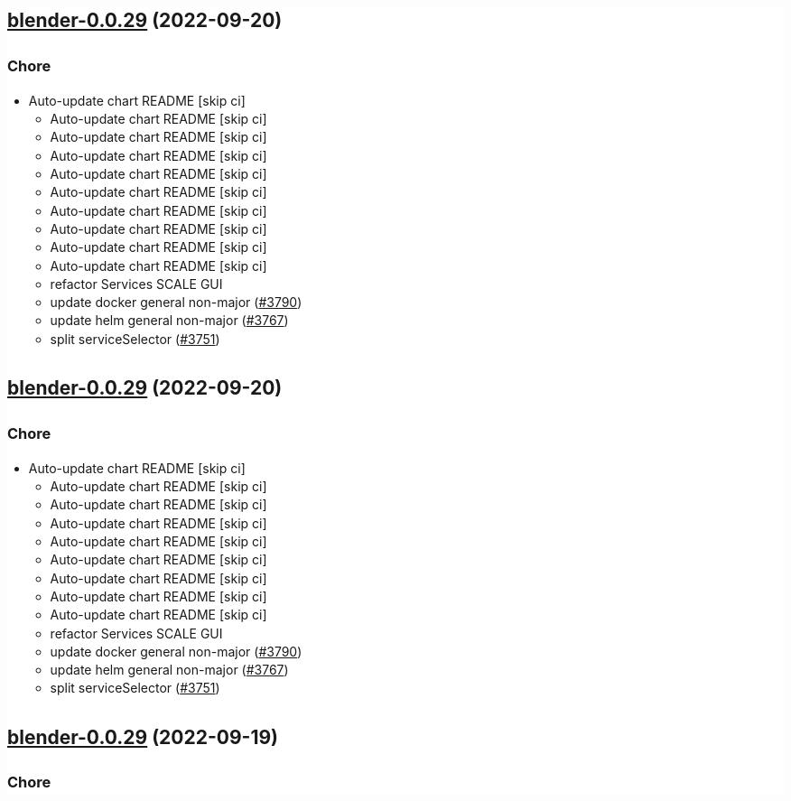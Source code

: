 ## [blender-0.0.29](https://github.com/truecharts/charts/compare/blender-desktop-g3-0.0.23...blender-0.0.29) (2022-09-20)

### Chore

- Auto-update chart README [skip ci]
  - Auto-update chart README [skip ci]
  - Auto-update chart README [skip ci]
  - Auto-update chart README [skip ci]
  - Auto-update chart README [skip ci]
  - Auto-update chart README [skip ci]
  - Auto-update chart README [skip ci]
  - Auto-update chart README [skip ci]
  - Auto-update chart README [skip ci]
  - Auto-update chart README [skip ci]
  - refactor Services SCALE GUI
  - update docker general non-major ([#3790](https://github.com/truecharts/charts/issues/3790))
  - update helm general non-major ([#3767](https://github.com/truecharts/charts/issues/3767))
  - split serviceSelector ([#3751](https://github.com/truecharts/charts/issues/3751))




## [blender-0.0.29](https://github.com/truecharts/charts/compare/blender-desktop-g3-0.0.23...blender-0.0.29) (2022-09-20)

### Chore

- Auto-update chart README [skip ci]
  - Auto-update chart README [skip ci]
  - Auto-update chart README [skip ci]
  - Auto-update chart README [skip ci]
  - Auto-update chart README [skip ci]
  - Auto-update chart README [skip ci]
  - Auto-update chart README [skip ci]
  - Auto-update chart README [skip ci]
  - Auto-update chart README [skip ci]
  - refactor Services SCALE GUI
  - update docker general non-major ([#3790](https://github.com/truecharts/charts/issues/3790))
  - update helm general non-major ([#3767](https://github.com/truecharts/charts/issues/3767))
  - split serviceSelector ([#3751](https://github.com/truecharts/charts/issues/3751))




## [blender-0.0.29](https://github.com/truecharts/charts/compare/blender-desktop-g3-0.0.23...blender-0.0.29) (2022-09-19)

### Chore
